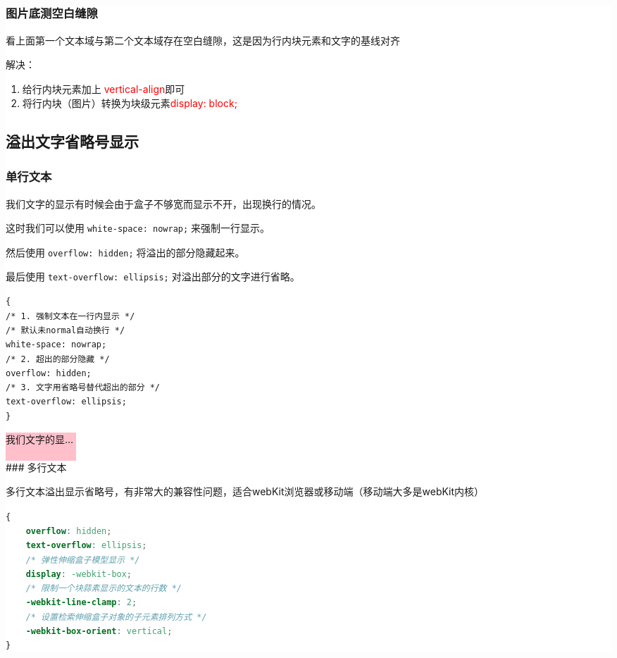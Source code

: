 


### 图片底测空白缝隙

看上面第一个文本域与第二个文本域存在空白缝隙，这是因为行内块元素和文字的基线对齐

解决：

1. 给行内块元素加上 <span style="color:red">vertical-align</span>即可
2. 将行内块（图片）转换为块级元素<span style="color:red">display: block;</span> 

## 溢出文字省略号显示

### 单行文本

我们文字的显示有时候会由于盒子不够宽而显示不开，出现换行的情况。

这时我们可以使用 `white-space: nowrap;` 来强制一行显示。

然后使用 `overflow: hidden;` 将溢出的部分隐藏起来。

最后使用 `text-overflow: ellipsis;` 对溢出部分的文字进行省略。

```
{
/* 1. 强制文本在一行内显示 */
/* 默认未normal自动换行 */
white-space: nowrap; 
/* 2. 超出的部分隐藏 */
overflow: hidden;
/* 3. 文字用省略号替代超出的部分 */
text-overflow: ellipsis;
}
```

<div style="width:100px;height:40px;background-color:pink;white-space:nowrap;overflow:hidden;text-overflow:ellipsis">
    我们文字的显示有时候会由于盒子不够宽而显示不开，出现换行的情况。
</div>
### 多行文本

多行文本溢出显示省略号，有非常大的兼容性问题，适合webKit浏览器或移动端（移动端大多是webKit内核）

```css
{
    overflow: hidden;
    text-overflow: ellipsis;
    /* 弹性伸缩盒子模型显示 */
    display: -webkit-box;
    /* 限制一个块蒜素显示的文本的行数 */
    -webkit-line-clamp: 2;
    /* 设置检索伸缩盒子对象的子元素排列方式 */
    -webkit-box-orient: vertical;
}
```
